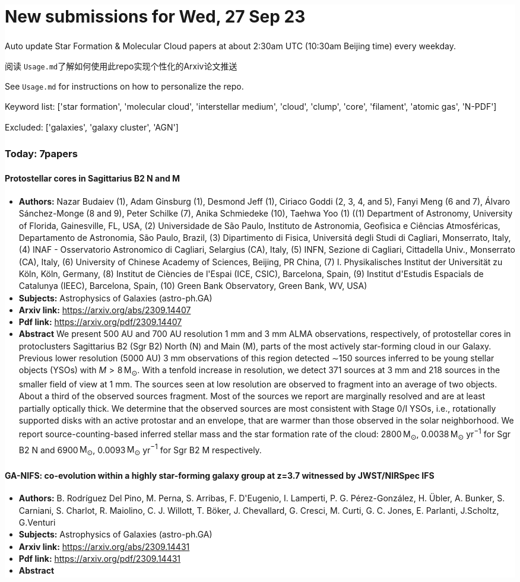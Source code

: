 # New submissions for Wed, 27 Sep 23
Auto update Star Formation & Molecular Cloud papers at about 2:30am UTC (10:30am Beijing time) every weekday.


阅读 `Usage.md`了解如何使用此repo实现个性化的Arxiv论文推送

See `Usage.md` for instructions on how to personalize the repo. 


Keyword list: ['star formation', 'molecular cloud', 'interstellar medium', 'cloud', 'clump', 'core', 'filament', 'atomic gas', 'N-PDF']


Excluded: ['galaxies', 'galaxy cluster', 'AGN']


### Today: 7papers 
#### Protostellar cores in Sagittarius B2 N and M
 - **Authors:** Nazar Budaiev (1), Adam Ginsburg (1), Desmond Jeff (1), Ciriaco Goddi (2, 3, 4, and 5), Fanyi Meng (6 and 7), Álvaro Sánchez-Monge (8 and 9), Peter Schilke (7), Anika Schmiedeke (10), Taehwa Yoo (1) ((1) Department of Astronomy, University of Florida, Gainesville, FL, USA, (2) Universidade de São Paulo, Instituto de Astronomia, Geofìsica e Ciências Atmosféricas, Departamento de Astronomia, São Paulo, Brazil, (3) Dipartimento di Fisica, Universitá degli Studi di Cagliari, Monserrato, Italy, (4) INAF - Osservatorio Astronomico di Cagliari, Selargius (CA), Italy, (5) INFN, Sezione di Cagliari, Cittadella Univ., Monserrato (CA), Italy, (6) University of Chinese Academy of Sciences, Beijing, PR China, (7) I. Physikalisches Institut der Universität zu Köln, Köln, Germany, (8) Institut de Ciències de l'Espai (ICE, CSIC), Barcelona, Spain, (9) Institut d'Estudis Espacials de Catalunya (IEEC), Barcelona, Spain, (10) Green Bank Observatory, Green Bank, WV, USA)
 - **Subjects:** Astrophysics of Galaxies (astro-ph.GA)
 - **Arxiv link:** https://arxiv.org/abs/2309.14407
 - **Pdf link:** https://arxiv.org/pdf/2309.14407
 - **Abstract**
 We present 500 AU and 700 AU resolution 1 mm and 3 mm ALMA observations, respectively, of protostellar cores in protoclusters Sagittarius B2 (Sgr B2) North (N) and Main (M), parts of the most actively star-forming cloud in our Galaxy. Previous lower resolution (5000 AU) 3 mm observations of this region detected $\sim$150 sources inferred to be young stellar objects (YSOs) with $M>8\mathrm{\,M}_\odot$. With a tenfold increase in resolution, we detect 371 sources at 3 mm and 218 sources in the smaller field of view at 1 mm. The sources seen at low resolution are observed to fragment into an average of two objects. About a third of the observed sources fragment. Most of the sources we report are marginally resolved and are at least partially optically thick. We determine that the observed sources are most consistent with Stage 0/I YSOs, i.e., rotationally supported disks with an active protostar and an envelope, that are warmer than those observed in the solar neighborhood. We report source-counting-based inferred stellar mass and the star formation rate of the cloud: 2800$\mathrm{\,M}_\odot$, 0.0038$\mathrm{\,M}_\odot$ yr$^{-1}$ for Sgr B2 N and 6900$\mathrm{\,M}_\odot$, 0.0093$\mathrm{\,M}_\odot$ yr$^{-1}$ for Sgr B2 M respectively.
#### GA-NIFS: co-evolution within a highly star-forming galaxy group at z=3.7  witnessed by JWST/NIRSpec IFS
 - **Authors:** B. Rodríguez Del Pino, M. Perna, S. Arribas, F. D'Eugenio, I. Lamperti, P. G. Pérez-González, H. Übler, A. Bunker, S. Carniani, S. Charlot, R. Maiolino, C. J. Willott, T. Böker, J. Chevallard, G. Cresci, M. Curti, G. C. Jones, E. Parlanti, J.Scholtz, G.Venturi
 - **Subjects:** Astrophysics of Galaxies (astro-ph.GA)
 - **Arxiv link:** https://arxiv.org/abs/2309.14431
 - **Pdf link:** https://arxiv.org/pdf/2309.14431
 - **Abstract**
